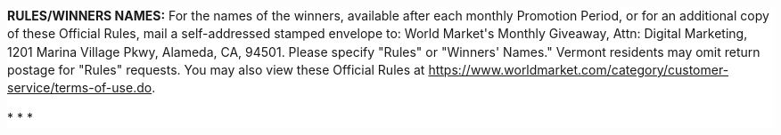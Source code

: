 **RULES/WINNERS NAMES:** For the names of the winners, available after each monthly Promotion Period, or for an additional copy of these Official Rules, mail a self-addressed stamped envelope to: World Market's Monthly Giveaway, Attn: Digital Marketing, 1201 Marina Village Pkwy, Alameda, CA, 94501. Please specify "Rules" or "Winners' Names." Vermont residents may omit return postage for "Rules" requests. You may also view these Official Rules at https://www.worldmarket.com/category/customer-service/terms-of-use.do.

\* \* \*
